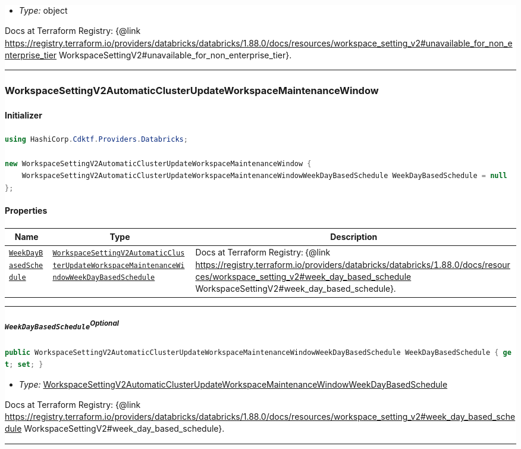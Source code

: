 - *Type:* object

Docs at Terraform Registry: {@link https://registry.terraform.io/providers/databricks/databricks/1.88.0/docs/resources/workspace_setting_v2#unavailable_for_non_enterprise_tier WorkspaceSettingV2#unavailable_for_non_enterprise_tier}.

---

### WorkspaceSettingV2AutomaticClusterUpdateWorkspaceMaintenanceWindow <a name="WorkspaceSettingV2AutomaticClusterUpdateWorkspaceMaintenanceWindow" id="@cdktf/provider-databricks.workspaceSettingV2.WorkspaceSettingV2AutomaticClusterUpdateWorkspaceMaintenanceWindow"></a>

#### Initializer <a name="Initializer" id="@cdktf/provider-databricks.workspaceSettingV2.WorkspaceSettingV2AutomaticClusterUpdateWorkspaceMaintenanceWindow.Initializer"></a>

```csharp
using HashiCorp.Cdktf.Providers.Databricks;

new WorkspaceSettingV2AutomaticClusterUpdateWorkspaceMaintenanceWindow {
    WorkspaceSettingV2AutomaticClusterUpdateWorkspaceMaintenanceWindowWeekDayBasedSchedule WeekDayBasedSchedule = null
};
```

#### Properties <a name="Properties" id="Properties"></a>

| **Name** | **Type** | **Description** |
| --- | --- | --- |
| <code><a href="#@cdktf/provider-databricks.workspaceSettingV2.WorkspaceSettingV2AutomaticClusterUpdateWorkspaceMaintenanceWindow.property.weekDayBasedSchedule">WeekDayBasedSchedule</a></code> | <code><a href="#@cdktf/provider-databricks.workspaceSettingV2.WorkspaceSettingV2AutomaticClusterUpdateWorkspaceMaintenanceWindowWeekDayBasedSchedule">WorkspaceSettingV2AutomaticClusterUpdateWorkspaceMaintenanceWindowWeekDayBasedSchedule</a></code> | Docs at Terraform Registry: {@link https://registry.terraform.io/providers/databricks/databricks/1.88.0/docs/resources/workspace_setting_v2#week_day_based_schedule WorkspaceSettingV2#week_day_based_schedule}. |

---

##### `WeekDayBasedSchedule`<sup>Optional</sup> <a name="WeekDayBasedSchedule" id="@cdktf/provider-databricks.workspaceSettingV2.WorkspaceSettingV2AutomaticClusterUpdateWorkspaceMaintenanceWindow.property.weekDayBasedSchedule"></a>

```csharp
public WorkspaceSettingV2AutomaticClusterUpdateWorkspaceMaintenanceWindowWeekDayBasedSchedule WeekDayBasedSchedule { get; set; }
```

- *Type:* <a href="#@cdktf/provider-databricks.workspaceSettingV2.WorkspaceSettingV2AutomaticClusterUpdateWorkspaceMaintenanceWindowWeekDayBasedSchedule">WorkspaceSettingV2AutomaticClusterUpdateWorkspaceMaintenanceWindowWeekDayBasedSchedule</a>

Docs at Terraform Registry: {@link https://registry.terraform.io/providers/databricks/databricks/1.88.0/docs/resources/workspace_setting_v2#week_day_based_schedule WorkspaceSettingV2#week_day_based_schedule}.

---
